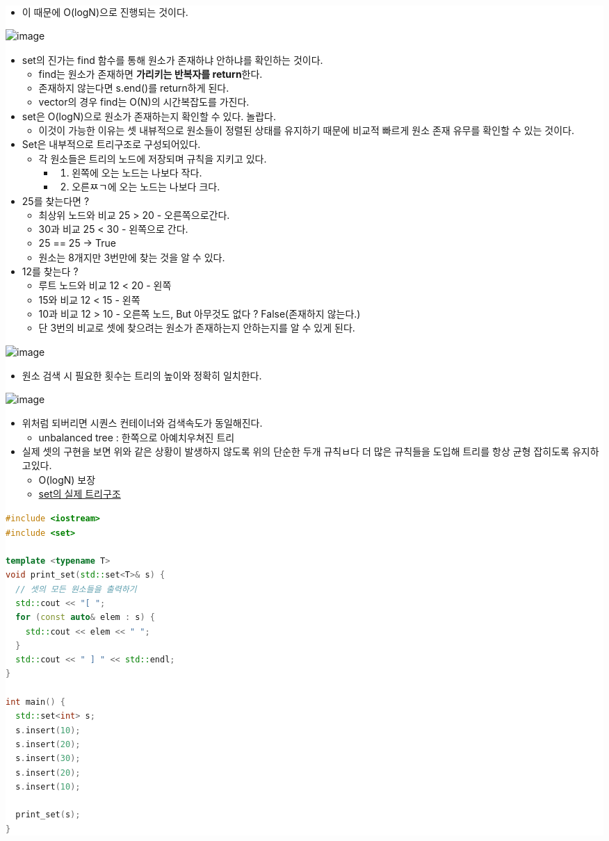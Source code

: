   - 이 때문에 O(logN)으로 진행되는 것이다.

![image](https://user-images.githubusercontent.com/69780812/142551149-6f2be997-15a2-498e-a89b-8da96fc71b46.png)
- set의 진가는 find 함수를 통해 원소가 존재하냐 안하냐를 확인하는 것이다.
  - find는 원소가 존재하면 **가리키는 반복자를 return**한다.
  - 존재하지 않는다면 s.end()를 return하게 된다.
  - vector의 경우 find는 O(N)의 시간복잡도를 가진다.
- set은 O(logN)으로 원소가 존재하는지 확인할 수 있다. 놀랍다.
  - 이것이 가능한 이유는 셋 내뷰적으로 원소들이 정렬된 상태를 유지하기 때문에 비교적 빠르게 원소 존재 유무를 확인할 수 있는 것이다.
- Set은 내부적으로 트리구조로 구성되어있다.
  - 각 원소들은 트리의 노드에 저장되며 규칙을 지키고 있다.
    - 1. 왼쪽에 오는 노드는 나보다 작다.
    - 2. 오른ㅉㄱ에 오는 노드는 나보다 크다.
- 25를 찾는다면 ?
  - 최상위 노드와 비교 25 > 20 - 오른쪽으로간다.
  - 30과 비교 25 < 30 - 왼쪽으로 간다.
  - 25 == 25 -> True
  - 원소는 8개지만 3번만에 찾는 것을 알 수 있다.
- 12를 찾는다 ?
  - 루트 노드와 비교 12 < 20 - 왼쪽
  - 15와 비교 12 < 15 - 왼쪽
  - 10과 비교 12 > 10 - 오른쪽 노드, But 아무것도 없다 ? False(존재하지 않는다.)
  - 단 3번의 비교로 셋에 찾으려는 원소가 존재하는지 안하는지를 알 수 있게 된다.

![image](https://user-images.githubusercontent.com/69780812/142551463-53269965-e815-48cc-85c7-db822c041a83.png)
- 원소 검색 시 필요한 횟수는 트리의 높이와 정확히 일치한다.

![image](https://user-images.githubusercontent.com/69780812/142551510-4484ad6b-f9fe-4a25-9073-0bceae812ca5.png)
- 위처럼 되버리면 시퀀스 컨테이너와 검색속도가 동일해진다.
  - unbalanced tree : 한쪽으로 아예치우쳐진 트리
- 실제 셋의 구현을 보면 위와 같은 상황이 발생하지 않도록 위의 단순한 두개 규칙ㅂ다 더 많은 규칙들을 도입해 트리를 항상 균형 잡히도록 유지하고있다.
  - O(logN) 보장
  - [set의 실제 트리구조](https://en.wikipedia.org/wiki/Red%E2%80%93black_tree)

```cpp
#include <iostream>
#include <set>

template <typename T>
void print_set(std::set<T>& s) {
  // 셋의 모든 원소들을 출력하기
  std::cout << "[ ";
  for (const auto& elem : s) {
    std::cout << elem << " ";
  }
  std::cout << " ] " << std::endl;
}

int main() {
  std::set<int> s;
  s.insert(10);
  s.insert(20);
  s.insert(30);
  s.insert(20);
  s.insert(10);

  print_set(s);
}
```
